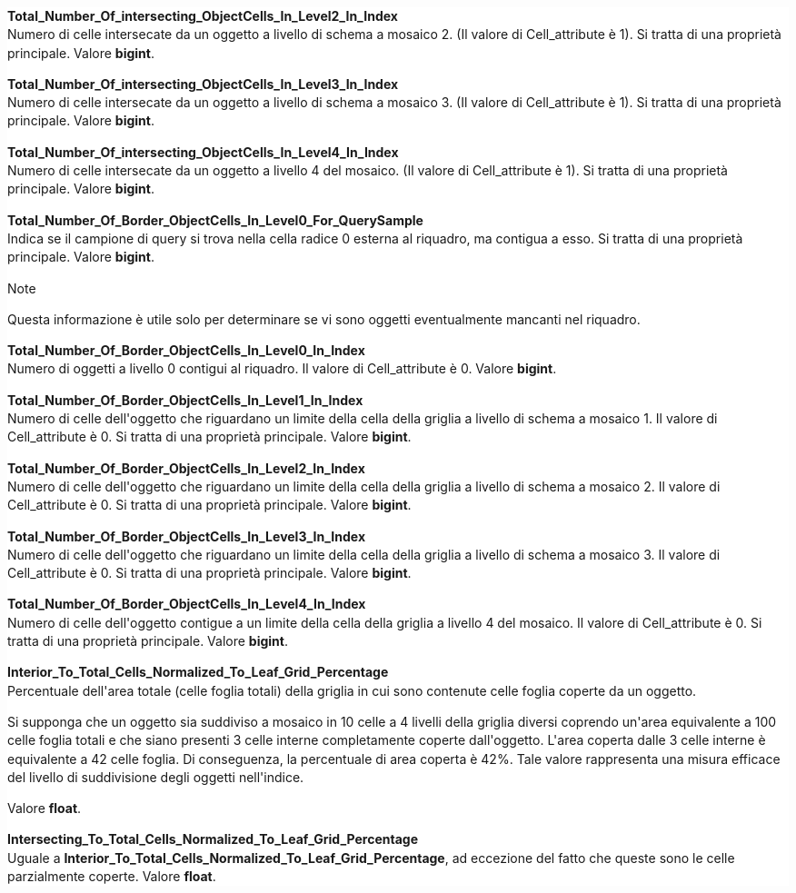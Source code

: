  **Total_Number_Of_intersecting_ObjectCells_In_Level2_In_Index**  
 Numero di celle intersecate da un oggetto a livello di schema a mosaico 2. (Il valore di Cell_attribute è 1). Si tratta di una proprietà principale. Valore **bigint**.  
  
 **Total_Number_Of_intersecting_ObjectCells_In_Level3_In_Index**  
 Numero di celle intersecate da un oggetto a livello di schema a mosaico 3. (Il valore di Cell_attribute è 1). Si tratta di una proprietà principale. Valore **bigint**.  
  
 **Total_Number_Of_intersecting_ObjectCells_In_Level4_In_Index**  
 Numero di celle intersecate da un oggetto a livello 4 del mosaico. (Il valore di Cell_attribute è 1). Si tratta di una proprietà principale. Valore **bigint**.  
  
 **Total_Number_Of_Border_ObjectCells_In_Level0_For_QuerySample**  
 Indica se il campione di query si trova nella cella radice 0 esterna al riquadro, ma contigua a esso. Si tratta di una proprietà principale. Valore **bigint**.  
  
> [!NOTE]  
>  Questa informazione è utile solo per determinare se vi sono oggetti eventualmente mancanti nel riquadro.  
  
 **Total_Number_Of_Border_ObjectCells_In_Level0_In_Index**  
 Numero di oggetti a livello 0 contigui al riquadro. Il valore di Cell_attribute è 0.  Valore **bigint**.  
  
 **Total_Number_Of_Border_ObjectCells_In_Level1_In_Index**  
 Numero di celle dell'oggetto che riguardano un limite della cella della griglia a livello di schema a mosaico 1. Il valore di Cell_attribute è 0. Si tratta di una proprietà principale. Valore **bigint**.  
  
 **Total_Number_Of_Border_ObjectCells_In_Level2_In_Index**  
 Numero di celle dell'oggetto che riguardano un limite della cella della griglia a livello di schema a mosaico 2. Il valore di Cell_attribute è 0. Si tratta di una proprietà principale. Valore **bigint**.  
  
 **Total_Number_Of_Border_ObjectCells_In_Level3_In_Index**  
 Numero di celle dell'oggetto che riguardano un limite della cella della griglia a livello di schema a mosaico 3. Il valore di Cell_attribute è 0. Si tratta di una proprietà principale. Valore **bigint**.  
  
 **Total_Number_Of_Border_ObjectCells_In_Level4_In_Index**  
 Numero di celle dell'oggetto contigue a un limite della cella della griglia a livello 4 del mosaico. Il valore di Cell_attribute è 0. Si tratta di una proprietà principale. Valore **bigint**.  
  
 **Interior_To_Total_Cells_Normalized_To_Leaf_Grid_Percentage**  
 Percentuale dell'area totale (celle foglia totali) della griglia in cui sono contenute celle foglia coperte da un oggetto.  
  
 Si supponga che un oggetto sia suddiviso a mosaico in 10 celle a 4 livelli della griglia diversi coprendo un'area equivalente a 100 celle foglia totali e che siano presenti 3 celle interne completamente coperte dall'oggetto. L'area coperta dalle 3 celle interne è equivalente a 42 celle foglia. Di conseguenza, la percentuale di area coperta è 42%. Tale valore rappresenta una misura efficace del livello di suddivisione degli oggetti nell'indice.  
  
 Valore **float**.  
  
 **Intersecting_To_Total_Cells_Normalized_To_Leaf_Grid_Percentage**  
 Uguale a **Interior_To_Total_Cells_Normalized_To_Leaf_Grid_Percentage**, ad eccezione del fatto che queste sono le celle parzialmente coperte. Valore **float**.  
  
